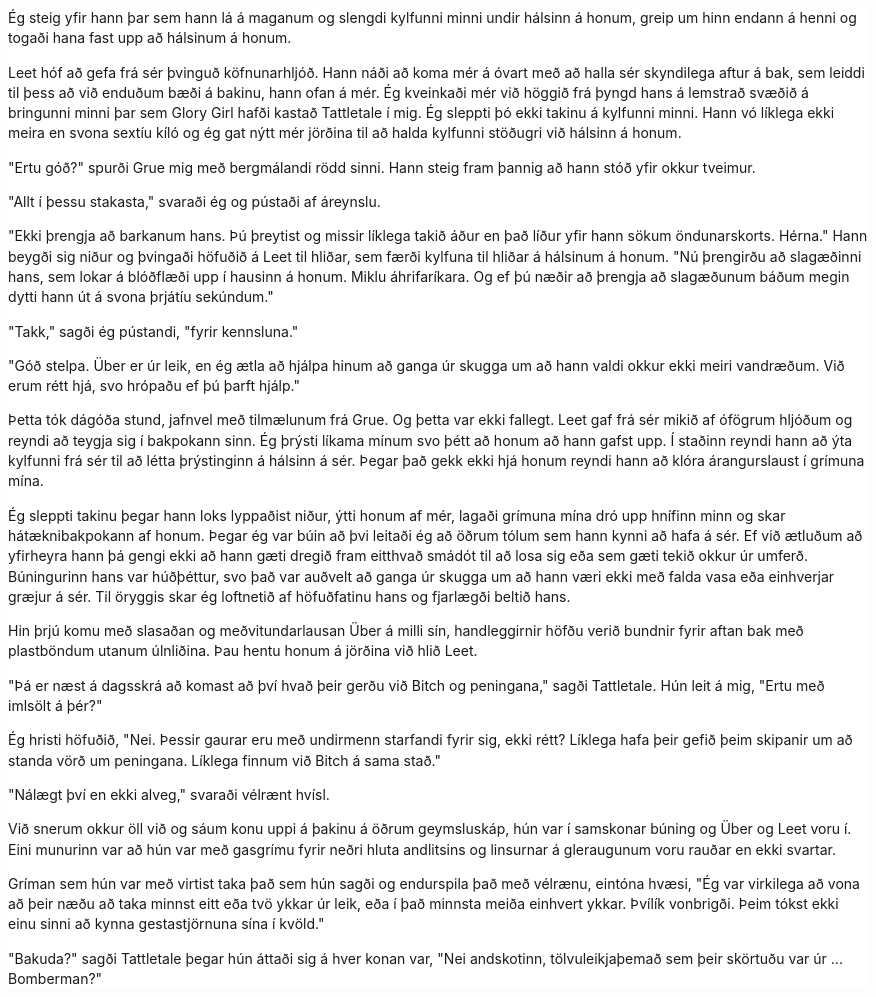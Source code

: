 Ég steig yfir hann þar sem hann lá á maganum og slengdi kylfunni minni undir hálsinn á honum, greip um hinn endann á henni og togaði hana fast upp að hálsinum á honum.

Leet hóf að gefa frá sér þvinguð köfnunarhljóð. Hann náði að koma mér á óvart með að halla sér skyndilega aftur á bak, sem leiddi til þess að við enduðum bæði á bakinu, hann ofan á mér. Ég kveinkaði mér við höggið frá þyngd hans á lemstrað svæðið á bringunni minni þar sem Glory Girl hafði kastað Tattletale í mig. Ég sleppti þó ekki takinu á kylfunni minni. Hann vó líklega ekki meira en svona sextíu kíló og ég gat nýtt mér jörðina til að halda kylfunni stöðugri við hálsinn á honum.

"Ertu góð?" spurði Grue mig með bergmálandi rödd sinni. Hann steig fram þannig að hann stóð yfir okkur tveimur.

"Allt í þessu stakasta," svaraði ég og pústaði af áreynslu.

"Ekki þrengja að barkanum hans. Þú þreytist og missir líklega takið áður en það líður yfir hann sökum öndunarskorts. Hérna." Hann beygði sig niður og þvingaði höfuðið á Leet til hliðar, sem færði kylfuna til hliðar á hálsinum á honum. "Nú þrengirðu að slagæðinni hans, sem lokar á blóðflæði upp í hausinn á honum. Miklu áhrifaríkara. Og ef þú næðir að þrengja að slagæðunum báðum megin dytti hann út á svona þrjátíu sekúndum."

"Takk," sagði ég pústandi, "fyrir kennsluna."

"Góð stelpa. Über er úr leik, en ég ætla að hjálpa hinum að ganga úr skugga um að hann valdi okkur ekki meiri vandræðum. Við erum rétt hjá, svo hrópaðu ef þú þarft hjálp."

Þetta tók dágóða stund, jafnvel með tilmælunum frá Grue. Og þetta var ekki fallegt. Leet gaf frá sér mikið af ófögrum hljóðum og reyndi að teygja sig í bakpokann sinn. Ég þrýsti líkama mínum svo þétt að honum að hann gafst upp. Í staðinn reyndi hann að ýta kylfunni frá sér til að létta þrýstinginn á hálsinn á sér. Þegar það gekk ekki hjá honum reyndi hann að klóra árangurslaust í grímuna mína.

Ég sleppti takinu þegar hann loks lyppaðist niður, ýtti honum af mér, lagaði grímuna mína dró upp hnífinn minn og skar hátæknibakpokann af honum. Þegar ég var búin að þvi leitaði ég að öðrum tólum sem hann kynni að hafa á sér. Ef við ætluðum að yfirheyra hann þá gengi ekki að hann gæti dregið fram eitthvað smádót til að losa sig eða sem gæti tekið okkur úr umferð. Búningurinn hans var húðþéttur, svo það var auðvelt að ganga úr skugga um að hann væri ekki með falda vasa eða einhverjar græjur á sér. Til öryggis skar ég loftnetið af höfuðfatinu hans og fjarlægði beltið hans.

Hin þrjú komu með slasaðan og meðvitundarlausan Über á milli sín, handleggirnir höfðu verið bundnir fyrir aftan bak með plastböndum utanum úlnliðina. Þau hentu honum á jörðina við hlið Leet.

"Þá er næst á dagsskrá að komast að því hvað þeir gerðu við Bitch og peningana," sagði Tattletale. Hún leit á mig, "Ertu með imlsölt á þér?"

Ég hristi höfuðið, "Nei. Þessir gaurar eru með undirmenn starfandi fyrir sig, ekki rétt? Líklega hafa þeir gefið þeim skipanir um að standa vörð um peningana. Líklega finnum við Bitch á sama stað."

"Nálægt því en ekki alveg," svaraði vélrænt hvísl.

Við snerum okkur öll við og sáum konu uppi á þakinu á öðrum geymsluskáp, hún var í samskonar búning og Über og Leet voru í. Eini munurinn var að hún var með gasgrímu fyrir neðri hluta andlitsins og linsurnar á gleraugunum voru rauðar en ekki svartar.

Gríman sem hún var með virtist taka það sem hún sagði og endurspila það með vélrænu, eintóna hvæsi, "Ég var virkilega að vona að þeir næðu að taka minnst eitt eða tvö ykkar úr leik, eða í það minnsta meiða einhvert ykkar. Þvílík vonbrigði. Þeim tókst ekki einu sinni að kynna gestastjörnuna sína í kvöld."

"Bakuda?" sagði Tattletale þegar hún áttaði sig á hver konan var, "Nei andskotinn, tölvuleikjaþemað sem þeir skörtuðu var úr ... Bomberman?"
